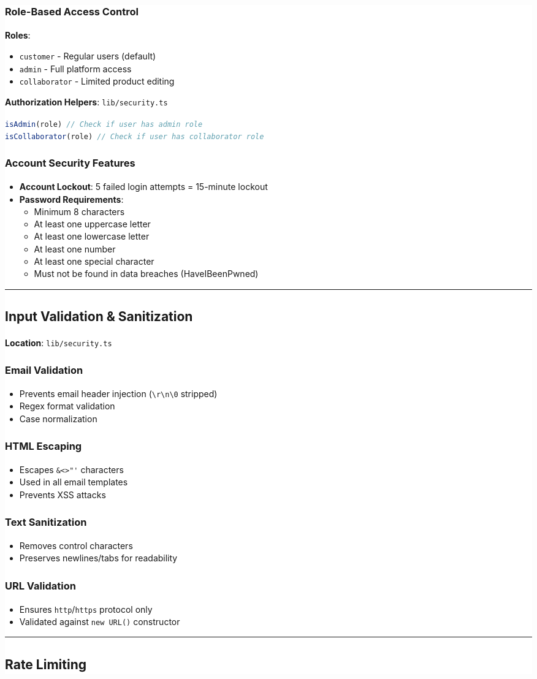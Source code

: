 ### Role-Based Access Control

**Roles**:
- `customer` - Regular users (default)
- `admin` - Full platform access
- `collaborator` - Limited product editing

**Authorization Helpers**: `lib/security.ts`
```typescript
isAdmin(role) // Check if user has admin role
isCollaborator(role) // Check if user has collaborator role
```

### Account Security Features

- **Account Lockout**: 5 failed login attempts = 15-minute lockout
- **Password Requirements**:
  - Minimum 8 characters
  - At least one uppercase letter
  - At least one lowercase letter
  - At least one number
  - At least one special character
  - Must not be found in data breaches (HaveIBeenPwned)

---

## Input Validation & Sanitization

**Location**: `lib/security.ts`

### Email Validation
- Prevents email header injection (`\r\n\0` stripped)
- Regex format validation
- Case normalization

### HTML Escaping
- Escapes `&<>"'` characters
- Used in all email templates
- Prevents XSS attacks

### Text Sanitization
- Removes control characters
- Preserves newlines/tabs for readability

### URL Validation
- Ensures `http`/`https` protocol only
- Validated against `new URL()` constructor

---

## Rate Limiting
